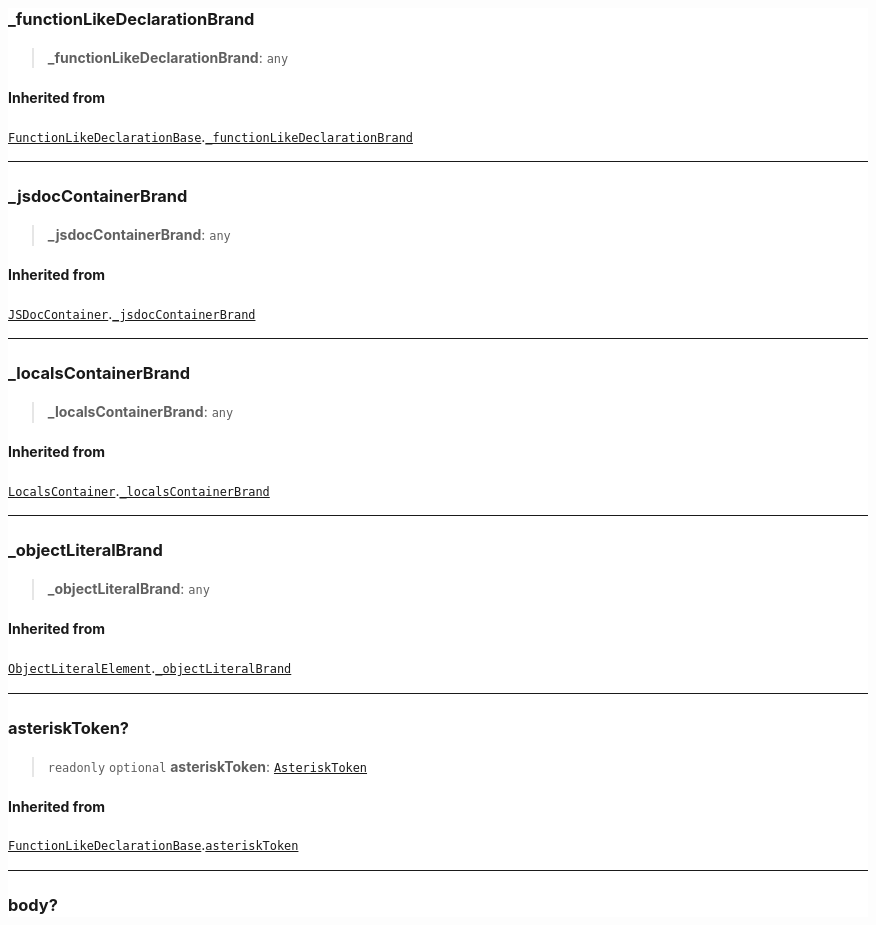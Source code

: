 ### \_functionLikeDeclarationBrand

> **\_functionLikeDeclarationBrand**: `any`

#### Inherited from

[`FunctionLikeDeclarationBase`](FunctionLikeDeclarationBase.md).[`_functionLikeDeclarationBrand`](FunctionLikeDeclarationBase.md#_functionlikedeclarationbrand)

***

### \_jsdocContainerBrand

> **\_jsdocContainerBrand**: `any`

#### Inherited from

[`JSDocContainer`](JSDocContainer.md).[`_jsdocContainerBrand`](JSDocContainer.md#_jsdoccontainerbrand)

***

### \_localsContainerBrand

> **\_localsContainerBrand**: `any`

#### Inherited from

[`LocalsContainer`](LocalsContainer.md).[`_localsContainerBrand`](LocalsContainer.md#_localscontainerbrand)

***

### \_objectLiteralBrand

> **\_objectLiteralBrand**: `any`

#### Inherited from

[`ObjectLiteralElement`](ObjectLiteralElement.md).[`_objectLiteralBrand`](ObjectLiteralElement.md#_objectliteralbrand)

***

### asteriskToken?

> `readonly` `optional` **asteriskToken**: [`AsteriskToken`](../type-aliases/AsteriskToken.md)

#### Inherited from

[`FunctionLikeDeclarationBase`](FunctionLikeDeclarationBase.md).[`asteriskToken`](FunctionLikeDeclarationBase.md#asterisktoken)

***

### body?
